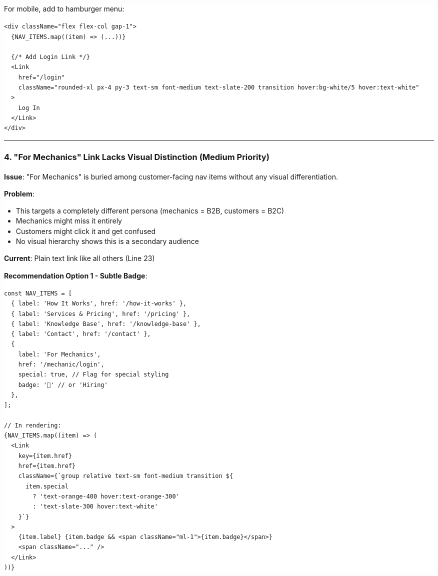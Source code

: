 For mobile, add to hamburger menu:
```tsx
<div className="flex flex-col gap-1">
  {NAV_ITEMS.map((item) => (...))}

  {/* Add Login Link */}
  <Link
    href="/login"
    className="rounded-xl px-4 py-3 text-sm font-medium text-slate-200 transition hover:bg-white/5 hover:text-white"
  >
    Log In
  </Link>
</div>
```

---

### 4. **"For Mechanics" Link Lacks Visual Distinction (Medium Priority)**

**Issue**: "For Mechanics" is buried among customer-facing nav items without any visual differentiation.

**Problem**:
- This targets a completely different persona (mechanics = B2B, customers = B2C)
- Mechanics might miss it entirely
- Customers might click it and get confused
- No visual hierarchy shows this is a secondary audience

**Current**: Plain text link like all others (Line 23)

**Recommendation Option 1 - Subtle Badge**:
```tsx
const NAV_ITEMS = [
  { label: 'How It Works', href: '/how-it-works' },
  { label: 'Services & Pricing', href: '/pricing' },
  { label: 'Knowledge Base', href: '/knowledge-base' },
  { label: 'Contact', href: '/contact' },
  {
    label: 'For Mechanics',
    href: '/mechanic/login',
    special: true, // Flag for special styling
    badge: '🔧' // or 'Hiring'
  },
];

// In rendering:
{NAV_ITEMS.map((item) => (
  <Link
    key={item.href}
    href={item.href}
    className={`group relative text-sm font-medium transition ${
      item.special
        ? 'text-orange-400 hover:text-orange-300'
        : 'text-slate-300 hover:text-white'
    }`}
  >
    {item.label} {item.badge && <span className="ml-1">{item.badge}</span>}
    <span className="..." />
  </Link>
))}
```
